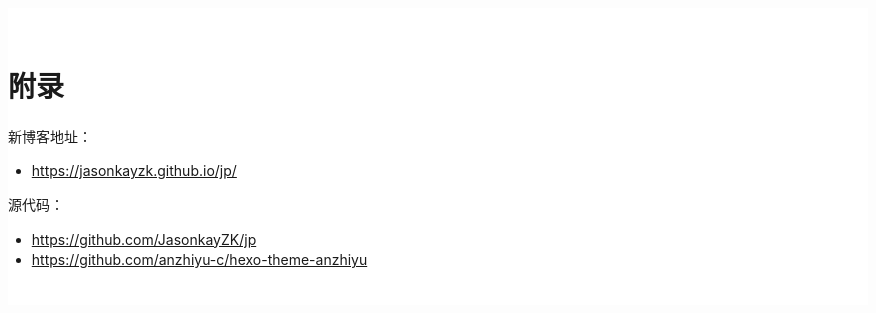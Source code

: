 <br/>

# **附录**

新博客地址：

-   https://jasonkayzk.github.io/jp/

源代码：

-   https://github.com/JasonkayZK/jp
-   https://github.com/anzhiyu-c/hexo-theme-anzhiyu


<br/>
